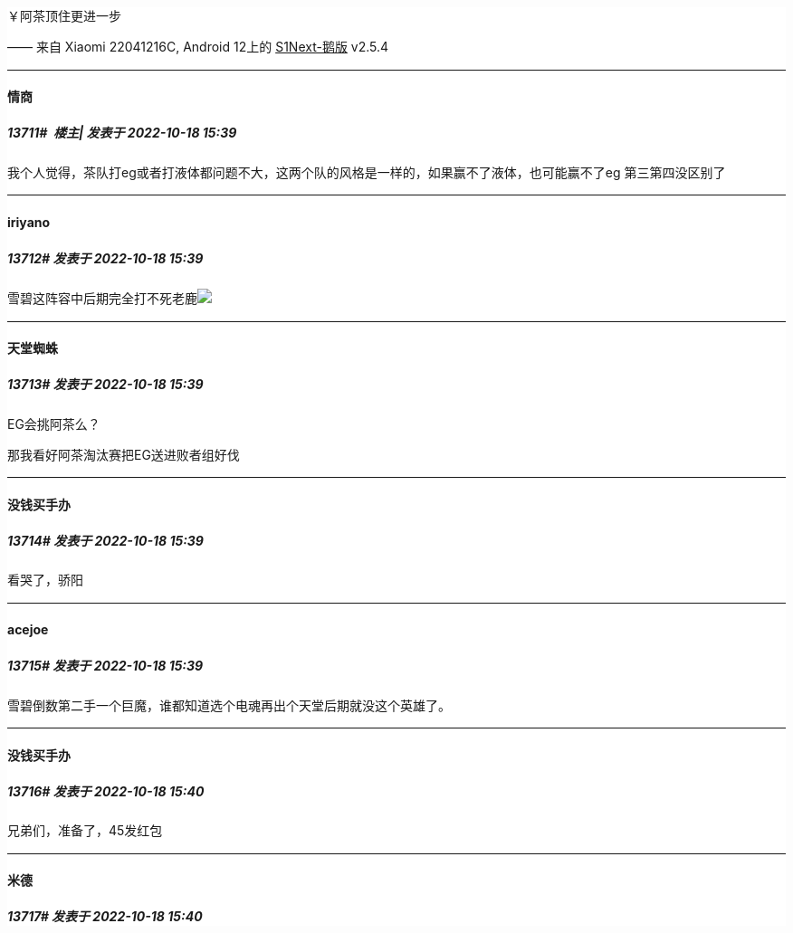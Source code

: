 ￥阿茶顶住更进一步

—— 来自 Xiaomi 22041216C, Android 12上的 [S1Next-鹅版](https://github.com/ykrank/S1-Next/releases) v2.5.4



*****

####  情商  
##### 13711#         楼主| 发表于 2022-10-18 15:39

我个人觉得，茶队打eg或者打液体都问题不大，这两个队的风格是一样的，如果赢不了液体，也可能赢不了eg 第三第四没区别了

*****

####  iriyano  
##### 13712#       发表于 2022-10-18 15:39

雪碧这阵容中后期完全打不死老鹿<img src="https://static.saraba1st.com/image/smiley/face2017/067.png" referrerpolicy="no-referrer">

*****

####  天堂蜘蛛  
##### 13713#       发表于 2022-10-18 15:39

EG会挑阿茶么？

那我看好阿茶淘汰赛把EG送进败者组好伐

*****

####  没钱买手办  
##### 13714#       发表于 2022-10-18 15:39

看哭了，骄阳

*****

####  acejoe  
##### 13715#       发表于 2022-10-18 15:39

雪碧倒数第二手一个巨魔，谁都知道选个电魂再出个天堂后期就没这个英雄了。

*****

####  没钱买手办  
##### 13716#       发表于 2022-10-18 15:40

兄弟们，准备了，45发红包

*****

####  米德  
##### 13717#       发表于 2022-10-18 15:40
